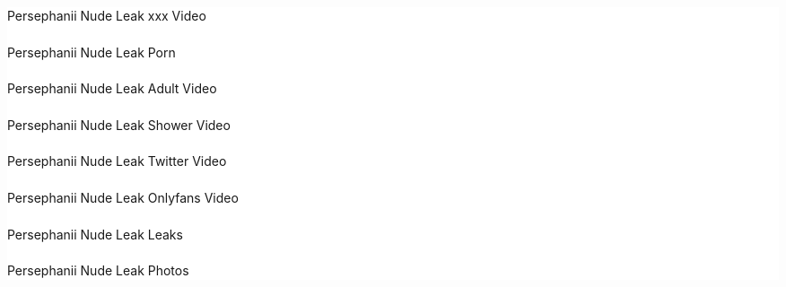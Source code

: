 Persephanii Nude Leak xxx Video
<br><br>
Persephanii Nude Leak Porn
<br><br>
Persephanii Nude Leak Adult Video
<br><br>
Persephanii Nude Leak Shower Video
<br><br>
Persephanii Nude Leak Twitter Video
<br><br>
Persephanii Nude Leak Onlyfans Video
<br><br>
Persephanii Nude Leak Leaks
<br><br>
Persephanii Nude Leak Photos
